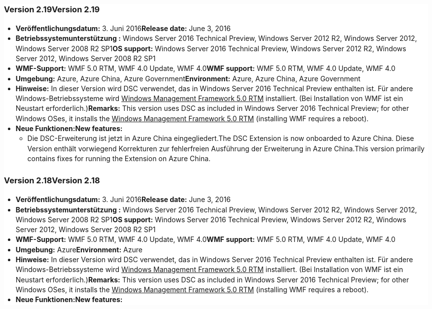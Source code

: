 ### <a name="version--219"></a><span data-ttu-id="0cf17-227">Version 2.19</span><span class="sxs-lookup"><span data-stu-id="0cf17-227">Version  2.19</span></span>

- <span data-ttu-id="0cf17-228">**Veröffentlichungsdatum:** 3. Juni 2016</span><span class="sxs-lookup"><span data-stu-id="0cf17-228">**Release date:** June 3, 2016</span></span>
- <span data-ttu-id="0cf17-229">**Betriebssystemunterstützung :** Windows Server 2016 Technical Preview, Windows Server 2012 R2, Windows Server 2012, Windows Server 2008 R2 SP1</span><span class="sxs-lookup"><span data-stu-id="0cf17-229">**OS support:** Windows Server 2016 Technical Preview, Windows Server 2012 R2, Windows Server 2012, Windows Server 2008 R2 SP1</span></span>
- <span data-ttu-id="0cf17-230">**WMF-Support:** WMF 5.0 RTM, WMF 4.0 Update, WMF 4.0</span><span class="sxs-lookup"><span data-stu-id="0cf17-230">**WMF support:** WMF 5.0 RTM, WMF 4.0 Update, WMF 4.0</span></span>
- <span data-ttu-id="0cf17-231">**Umgebung:** Azure, Azure China, Azure Government</span><span class="sxs-lookup"><span data-stu-id="0cf17-231">**Environment:** Azure, Azure China, Azure Government</span></span>
- <span data-ttu-id="0cf17-232">**Hinweise:** In dieser Version wird DSC verwendet, das in Windows Server 2016 Technical Preview enthalten ist. Für andere Windows-Betriebssysteme wird [Windows Management Framework 5.0 RTM](https://blogs.msdn.microsoft.com/powershell/2015/12/16/windows-management-framework-wmf-5-0-rtm-is-now-available/) installiert. (Bei Installation von WMF ist ein Neustart erforderlich.)</span><span class="sxs-lookup"><span data-stu-id="0cf17-232">**Remarks:** This version uses DSC as included in Windows Server 2016 Technical Preview; for other Windows OSes, it installs the [Windows Management Framework 5.0 RTM](https://blogs.msdn.microsoft.com/powershell/2015/12/16/windows-management-framework-wmf-5-0-rtm-is-now-available/) (installing WMF requires a reboot).</span></span>
- <span data-ttu-id="0cf17-233">**Neue Funktionen:**</span><span class="sxs-lookup"><span data-stu-id="0cf17-233">**New features:**</span></span>
  - <span data-ttu-id="0cf17-234">Die DSC-Erweiterung ist jetzt in Azure China eingegliedert.</span><span class="sxs-lookup"><span data-stu-id="0cf17-234">The DSC Extension is now onboarded to Azure China.</span></span> <span data-ttu-id="0cf17-235">Diese Version enthält vorwiegend Korrekturen zur fehlerfreien Ausführung der Erweiterung in Azure China.</span><span class="sxs-lookup"><span data-stu-id="0cf17-235">This version primarily contains fixes for running the Extension on Azure China.</span></span>

### <a name="version-218"></a><span data-ttu-id="0cf17-236">Version 2.18</span><span class="sxs-lookup"><span data-stu-id="0cf17-236">Version 2.18</span></span>

- <span data-ttu-id="0cf17-237">**Veröffentlichungsdatum:** 3. Juni 2016</span><span class="sxs-lookup"><span data-stu-id="0cf17-237">**Release date:** June 3, 2016</span></span>
- <span data-ttu-id="0cf17-238">**Betriebssystemunterstützung :** Windows Server 2016 Technical Preview, Windows Server 2012 R2, Windows Server 2012, Windows Server 2008 R2 SP1</span><span class="sxs-lookup"><span data-stu-id="0cf17-238">**OS support:** Windows Server 2016 Technical Preview, Windows Server 2012 R2, Windows Server 2012, Windows Server 2008 R2 SP1</span></span>
- <span data-ttu-id="0cf17-239">**WMF-Support:** WMF 5.0 RTM, WMF 4.0 Update, WMF 4.0</span><span class="sxs-lookup"><span data-stu-id="0cf17-239">**WMF support:** WMF 5.0 RTM, WMF 4.0 Update, WMF 4.0</span></span>
- <span data-ttu-id="0cf17-240">**Umgebung:** Azure</span><span class="sxs-lookup"><span data-stu-id="0cf17-240">**Environment:** Azure</span></span>
- <span data-ttu-id="0cf17-241">**Hinweise:** In dieser Version wird DSC verwendet, das in Windows Server 2016 Technical Preview enthalten ist. Für andere Windows-Betriebssysteme wird [Windows Management Framework 5.0 RTM](https://blogs.msdn.microsoft.com/powershell/2015/12/16/windows-management-framework-wmf-5-0-rtm-is-now-available/) installiert. (Bei Installation von WMF ist ein Neustart erforderlich.)</span><span class="sxs-lookup"><span data-stu-id="0cf17-241">**Remarks:** This version uses DSC as included in Windows Server 2016 Technical Preview; for other Windows OSes, it installs the [Windows Management Framework 5.0 RTM](https://blogs.msdn.microsoft.com/powershell/2015/12/16/windows-management-framework-wmf-5-0-rtm-is-now-available/) (installing WMF requires a reboot).</span></span>
- <span data-ttu-id="0cf17-242">**Neue Funktionen:**</span><span class="sxs-lookup"><span data-stu-id="0cf17-242">**New features:**</span></span>